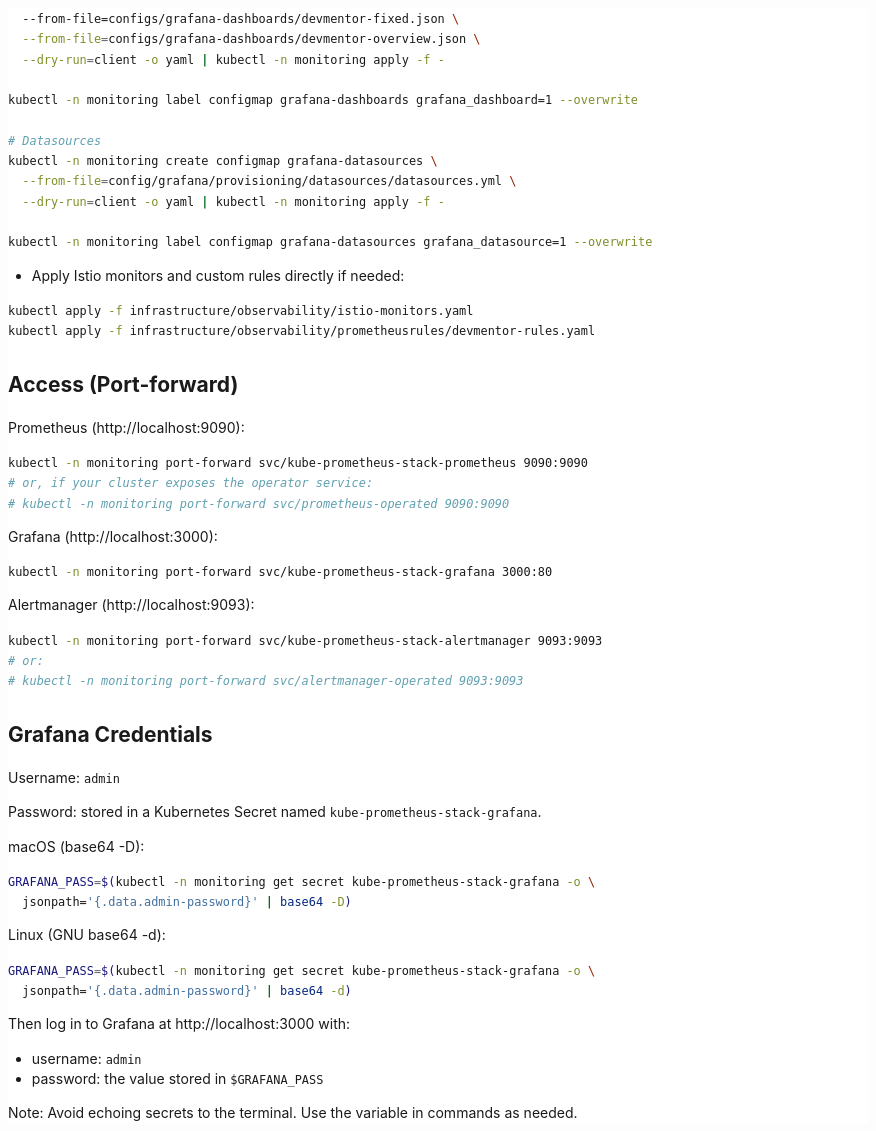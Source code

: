 ```bash
  --from-file=configs/grafana-dashboards/devmentor-fixed.json \
  --from-file=configs/grafana-dashboards/devmentor-overview.json \
  --dry-run=client -o yaml | kubectl -n monitoring apply -f -

kubectl -n monitoring label configmap grafana-dashboards grafana_dashboard=1 --overwrite

# Datasources
kubectl -n monitoring create configmap grafana-datasources \
  --from-file=config/grafana/provisioning/datasources/datasources.yml \
  --dry-run=client -o yaml | kubectl -n monitoring apply -f -

kubectl -n monitoring label configmap grafana-datasources grafana_datasource=1 --overwrite
```

- Apply Istio monitors and custom rules directly if needed:

```bash
kubectl apply -f infrastructure/observability/istio-monitors.yaml
kubectl apply -f infrastructure/observability/prometheusrules/devmentor-rules.yaml
```

## Access (Port-forward)

Prometheus (http://localhost:9090):

```bash
kubectl -n monitoring port-forward svc/kube-prometheus-stack-prometheus 9090:9090
# or, if your cluster exposes the operator service:
# kubectl -n monitoring port-forward svc/prometheus-operated 9090:9090
```

Grafana (http://localhost:3000):

```bash
kubectl -n monitoring port-forward svc/kube-prometheus-stack-grafana 3000:80
```

Alertmanager (http://localhost:9093):

```bash
kubectl -n monitoring port-forward svc/kube-prometheus-stack-alertmanager 9093:9093
# or:
# kubectl -n monitoring port-forward svc/alertmanager-operated 9093:9093
```

## Grafana Credentials

Username: `admin`

Password: stored in a Kubernetes Secret named `kube-prometheus-stack-grafana`.

macOS (base64 -D):

```bash
GRAFANA_PASS=$(kubectl -n monitoring get secret kube-prometheus-stack-grafana -o \
  jsonpath='{.data.admin-password}' | base64 -D)
```

Linux (GNU base64 -d):

```bash
GRAFANA_PASS=$(kubectl -n monitoring get secret kube-prometheus-stack-grafana -o \
  jsonpath='{.data.admin-password}' | base64 -d)
```

Then log in to Grafana at http://localhost:3000 with:
- username: `admin`
- password: the value stored in `$GRAFANA_PASS`

Note: Avoid echoing secrets to the terminal. Use the variable in commands as needed.
